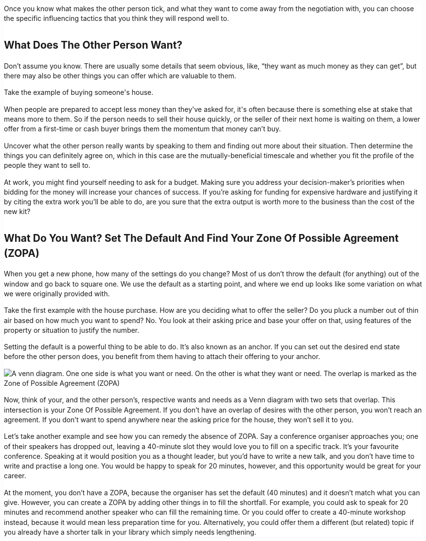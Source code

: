 Once you know what makes the other person tick, and what they want to come away from the negotiation with, you can choose the specific influencing tactics that you think they will respond well to.

## What Does The Other Person Want?

Don’t assume you know.  There are usually some details that seem obvious, like, “they want as much money as they can get”, but there may also be other things you can offer which are valuable to them.

Take the example of buying someone's house.

When people are prepared to accept less money than they've asked for, it's often because there is something else at stake that means more to them.  So if the person needs to sell their house quickly, or the seller of their next home is waiting on them, a lower offer from a first-time or cash buyer brings them the momentum that money can’t buy.

Uncover what the other person really wants by speaking to them and finding out more about their situation.  Then determine the things you can definitely agree on, which in this case are the mutually-beneficial timescale and whether you fit the profile of the people they want to sell to.

At work, you might find yourself needing to ask for a budget.  Making sure you address your decision-maker’s priorities when bidding for the money will increase your chances of success.  If you’re asking for funding for expensive hardware and justifying it by citing the extra work you’ll be able to do, are you sure that the extra output is worth more to the business than the cost of the new kit?

## What Do You Want? Set The Default And Find Your Zone Of Possible Agreement (ZOPA)

When you get a new phone, how many of the settings do you change?  Most of us don’t throw the default (for anything) out of the window and go back to square one.  We use the default as a starting point, and where we end up looks like some variation on what we were originally provided with.

Take the first example with the house purchase.  How are you deciding what to offer the seller?  Do you pluck a number out of thin air based on how much you want to spend?  No.  You look at their asking price and base your offer on that, using features of the property or situation to justify the number.

Setting the default is a powerful thing to be able to do.  It’s also known as an anchor.  If you can set out the desired end state before the other person does, you benefit from them having to attach their offering to your anchor.

![A venn diagram. One one side is what you want or need. On the other is what they want or need. The overlap is marked as the Zone of Possible Agreement (ZOPA)](/library/articles/2022/power-of-persuasion/zopa.png)

Now, think of your, and the other person’s, respective wants and needs as a Venn diagram with two sets that overlap.  This intersection is your Zone Of Possible Agreement.  If you don’t have an overlap of desires with the other person, you won’t reach an agreement.  If you don’t want to spend anywhere near the asking price for the house, they won’t sell it to you.

Let’s take another example and see how you can remedy the absence of ZOPA.  Say a conference organiser approaches you; one of their speakers has dropped out, leaving a 40-minute slot they would love you to fill on a specific track.  It’s your favourite conference.  Speaking at it would position you as a thought leader, but you’d have to write a new talk, and you don’t have time to write and practise a long one.  You would be happy to speak for 20 minutes, however, and this opportunity would be great for your career.

At the moment, you don’t have a ZOPA, because the organiser has set the default (40 minutes) and it doesn’t match what you can give.  However, you can create a ZOPA by adding other things in to fill the shortfall.  For example, you could ask to speak for 20 minutes and recommend another speaker who can fill the remaining time.  Or you could offer to create a 40-minute workshop instead, because it would mean less preparation time for you.  Alternatively, you could offer them a different (but related) topic if you already have a shorter talk in your library which simply needs lengthening.
